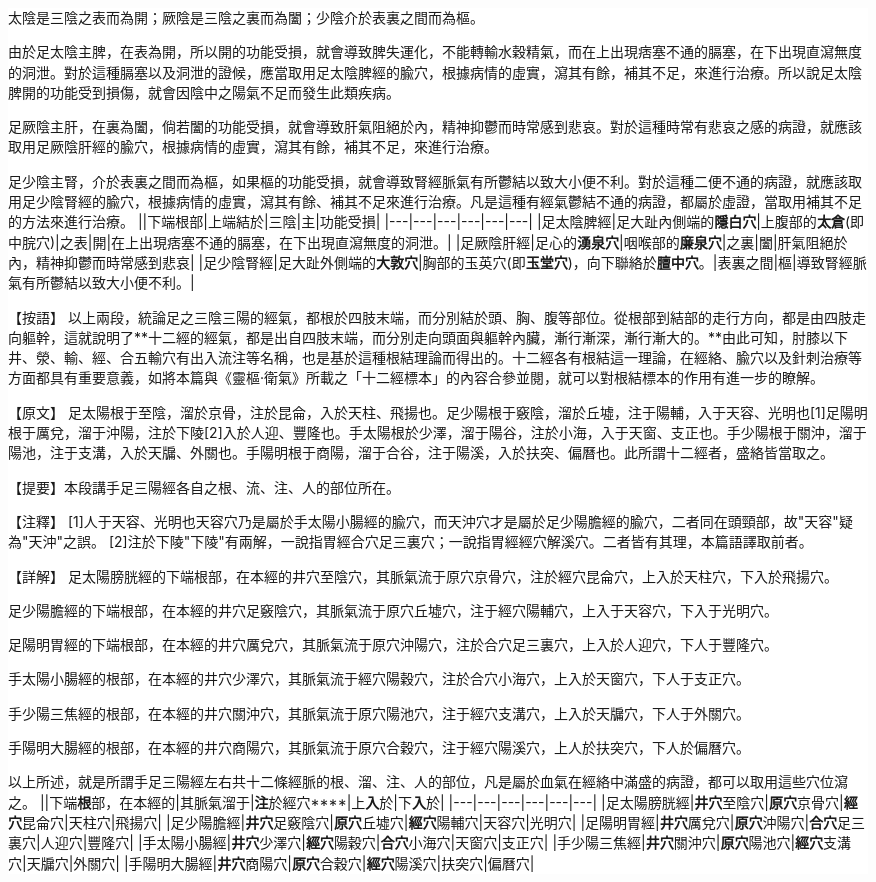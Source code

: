 
太陰是三陰之表而為開；厥陰是三陰之裏而為闔；少陰介於表裏之間而為樞。


由於足太陰主脾，在表為開，所以開的功能受損，就會導致脾失運化，不能轉輸水穀精氣，而在上出現痞塞不通的膈塞，在下出現直瀉無度的洞泄。對於這種膈塞以及洞泄的證候，應當取用足太陰脾經的腧穴，根據病情的虛實，瀉其有餘，補其不足，來進行治療。所以說足太陰脾開的功能受到損傷，就會因陰中之陽氣不足而發生此類疾病。


足厥陰主肝，在裏為闔，倘若闔的功能受損，就會導致肝氣阻絕於內，精神抑鬱而時常感到悲哀。對於這種時常有悲哀之感的病證，就應該取用足厥陰肝經的腧穴，根據病情的虛實，瀉其有餘，補其不足，來進行治療。


足少陰主腎，介於表裏之間而為樞，如果樞的功能受損，就會導致腎經脈氣有所鬱結以致大小便不利。對於這種二便不通的病證，就應該取用足少陰腎經的腧穴，根據病情的虛實，瀉其有餘、補其不足來進行治療。凡是這種有經氣鬱結不通的病證，都屬於虛證，當取用補其不足的方法來進行治療。
||下端根部|上端結於|三陰|主|功能受損|
|---|---|---|---|---|---|
|足太陰脾經|足大趾內側端的**隱白穴**|上腹部的**太倉**(即中脘穴)|之表|開|在上出現痞塞不通的膈塞，在下出現直瀉無度的洞泄。|
|足厥陰肝經|足心的**湧泉穴**|咽喉部的**廉泉穴**|之裏|闔|肝氣阻絕於內，精神抑鬱而時常感到悲哀|
|足少陰腎經|足大趾外側端的**大敦穴**|胸部的玉英穴(即**玉堂穴**)，向下聯絡於**膻中穴**。|表裏之間|樞|導致腎經脈氣有所鬱結以致大小便不利。|


【按語】
以上兩段，統論足之三陰三陽的經氣，都根於四肢末端，而分別結於頭、胸、腹等部位。從根部到結部的走行方向，都是由四肢走向軀幹，這就說明了**十二經的經氣，都是出自四肢末端，而分別走向頭面與軀幹內臟，漸行漸深，漸行漸大的。**由此可知，肘膝以下井、滎、輸、經、合五輸穴有出入流注等名稱，也是基於這種根結理論而得出的。十二經各有根結這一理論，在經絡、腧穴以及針刺治療等方面都具有重要意義，如將本篇與《靈樞·衛氣》所載之「十二經標本」的內容合參並閱，就可以對根結標本的作用有進一步的瞭解。


【原文】
足太陽根于至陰，溜於京骨，注於昆侖，入於天柱、飛揚也。足少陽根于竅陰，溜於丘墟，注于陽輔，入于天容、光明也[1]足陽明根于厲兌，溜于沖陽，注於下陵[2]入於人迎、豐隆也。手太陽根於少澤，溜于陽谷，注於小海，入于天窗、支正也。手少陽根于關沖，溜于陽池，注于支溝，入於天牖、外關也。手陽明根于商陽，溜于合谷，注于陽溪，入於扶突、偏曆也。此所謂十二經者，盛絡皆當取之。


【提要】本段講手足三陽經各自之根、流、注、人的部位所在。


【注釋】
[1]人于天容、光明也天容穴乃是屬於手太陽小腸經的腧穴，而天沖穴才是屬於足少陽膽經的腧穴，二者同在頭頸部，故"天容"疑為"天沖"之誤。
[2]注於下陵"下陵"有兩解，一說指胃經合穴足三裏穴；一說指胃經經穴解溪穴。二者皆有其理，本篇語譯取前者。


【詳解】
足太陽膀胱經的下端根部，在本經的井穴至陰穴，其脈氣流于原穴京骨穴，注於經穴昆侖穴，上入於天柱穴，下入於飛揚穴。


足少陽膽經的下端根部，在本經的井穴足竅陰穴，其脈氣流于原穴丘墟穴，注于經穴陽輔穴，上入于天容穴，下入于光明穴。


足陽明胃經的下端根部，在本經的井穴厲兌穴，其脈氣流于原穴沖陽穴，注於合穴足三裏穴，上入於人迎穴，下人于豐隆穴。


手太陽小腸經的根部，在本經的井穴少澤穴，其脈氣流于經穴陽穀穴，注於合穴小海穴，上入於天窗穴，下人于支正穴。


手少陽三焦經的根部，在本經的井穴關沖穴，其脈氣流于原穴陽池穴，注于經穴支溝穴，上入於天牖穴，下人于外關穴。


手陽明大腸經的根部，在本經的井穴商陽穴，其脈氣流于原穴合穀穴，注于經穴陽溪穴，上人於扶突穴，下人於偏曆穴。


以上所述，就是所謂手足三陽經左右共十二條經脈的根、溜、注、人的部位，凡是屬於血氣在經絡中滿盛的病證，都可以取用這些穴位瀉之。
||下端**根**部，在本經的|其脈氣溜于|**注**於經穴****|上**入**於|下**入**於|
|---|---|---|---|---|---|
|足太陽膀胱經|**井穴**至陰穴|**原穴**京骨穴|**經穴**昆侖穴|天柱穴|飛揚穴|
|足少陽膽經|**井穴**足竅陰穴|**原穴**丘墟穴|**經穴**陽輔穴|天容穴|光明穴|
|足陽明胃經|**井穴**厲兌穴|**原穴**沖陽穴|**合穴**足三裏穴|人迎穴|豐隆穴|
|手太陽小腸經|**井穴**少澤穴|**經穴**陽穀穴|**合穴**小海穴|天窗穴|支正穴|
|手少陽三焦經|**井穴**關沖穴|**原穴**陽池穴|**經穴**支溝穴|天牖穴|外關穴|
|手陽明大腸經|**井穴**商陽穴|**原穴**合穀穴|**經穴**陽溪穴|扶突穴|偏曆穴|
